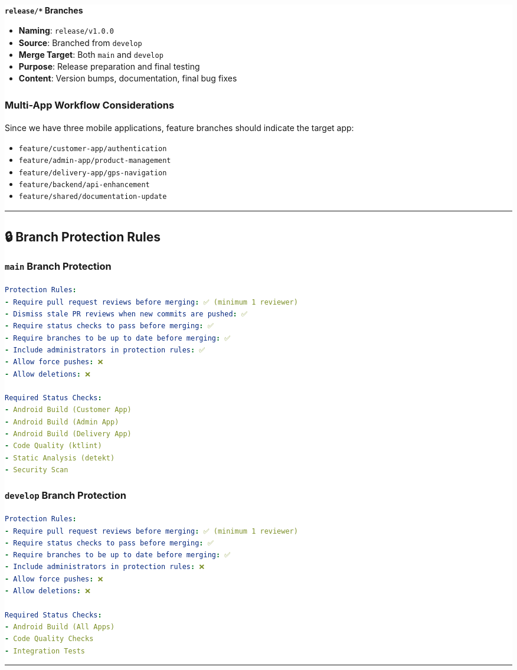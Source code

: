 **`release/*` Branches**
- **Naming**: `release/v1.0.0`
- **Source**: Branched from `develop`
- **Merge Target**: Both `main` and `develop`
- **Purpose**: Release preparation and final testing
- **Content**: Version bumps, documentation, final bug fixes

### **Multi-App Workflow Considerations**

Since we have three mobile applications, feature branches should indicate the target app:

- `feature/customer-app/authentication`
- `feature/admin-app/product-management`
- `feature/delivery-app/gps-navigation`
- `feature/backend/api-enhancement`
- `feature/shared/documentation-update`

---

## 🔒 Branch Protection Rules

### **`main` Branch Protection**
```yaml
Protection Rules:
- Require pull request reviews before merging: ✅ (minimum 1 reviewer)
- Dismiss stale PR reviews when new commits are pushed: ✅
- Require status checks to pass before merging: ✅
- Require branches to be up to date before merging: ✅
- Include administrators in protection rules: ✅
- Allow force pushes: ❌
- Allow deletions: ❌

Required Status Checks:
- Android Build (Customer App)
- Android Build (Admin App)  
- Android Build (Delivery App)
- Code Quality (ktlint)
- Static Analysis (detekt)
- Security Scan
```

### **`develop` Branch Protection**
```yaml
Protection Rules:
- Require pull request reviews before merging: ✅ (minimum 1 reviewer)
- Require status checks to pass before merging: ✅
- Require branches to be up to date before merging: ✅
- Include administrators in protection rules: ❌
- Allow force pushes: ❌
- Allow deletions: ❌

Required Status Checks:
- Android Build (All Apps)
- Code Quality Checks
- Integration Tests
```

---